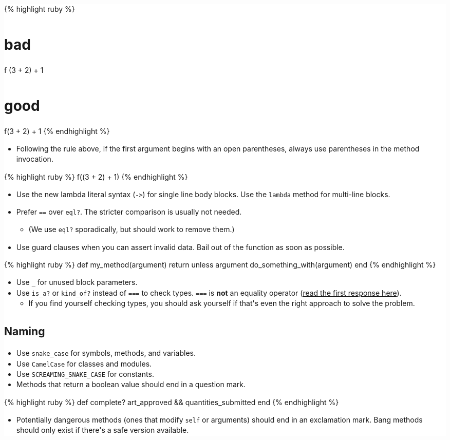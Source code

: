 {% highlight ruby %}
  # bad
  f (3 + 2) + 1

  # good
  f(3 + 2) + 1
{% endhighlight %}

* Following the rule above, if the first argument begins with an open
  parentheses, always use parentheses in the method invocation.

{% highlight ruby %}
  f((3 + 2) + 1)
{% endhighlight %}

* Use the new lambda literal syntax (`->`) for single line body blocks.
  Use the `lambda` method for multi-line blocks.

* Prefer `==` over `eql?`.  The stricter comparison is usually not needed.
  * (We use `eql?` sporadically, but should work to remove them.)

* Use guard clauses when you can assert invalid data.  Bail out of the function
  as soon as possible.

{% highlight ruby %}
  def my_method(argument)
    return unless argument
    do_something_with(argument)
  end
{% endhighlight %}

* Use `_` for unused block parameters.
* Use `is_a?` or `kind_of?` instead of `===` to check types.  `===` is **not**
  an equality operator ([read the first response here](http://stackoverflow.com/questions/4467538/what-does-the-operator-do-in-ruby)).
    * If you find yourself checking types, you should ask yourself if that's even
      the right approach to solve the problem.

## Naming

* Use `snake_case` for symbols, methods, and variables.
* Use `CamelCase` for classes and modules.
* Use `SCREAMING_SNAKE_CASE` for constants.
* Methods that return a boolean value should end in a question mark.

{% highlight ruby %}
  def complete?
    art_approved && quantities_submitted
  end
{% endhighlight %}

* Potentially dangerous methods (ones that modify `self` or arguments) should
  end in an exclamation mark.  Bang methods should only exist if there's a
  safe version available.
